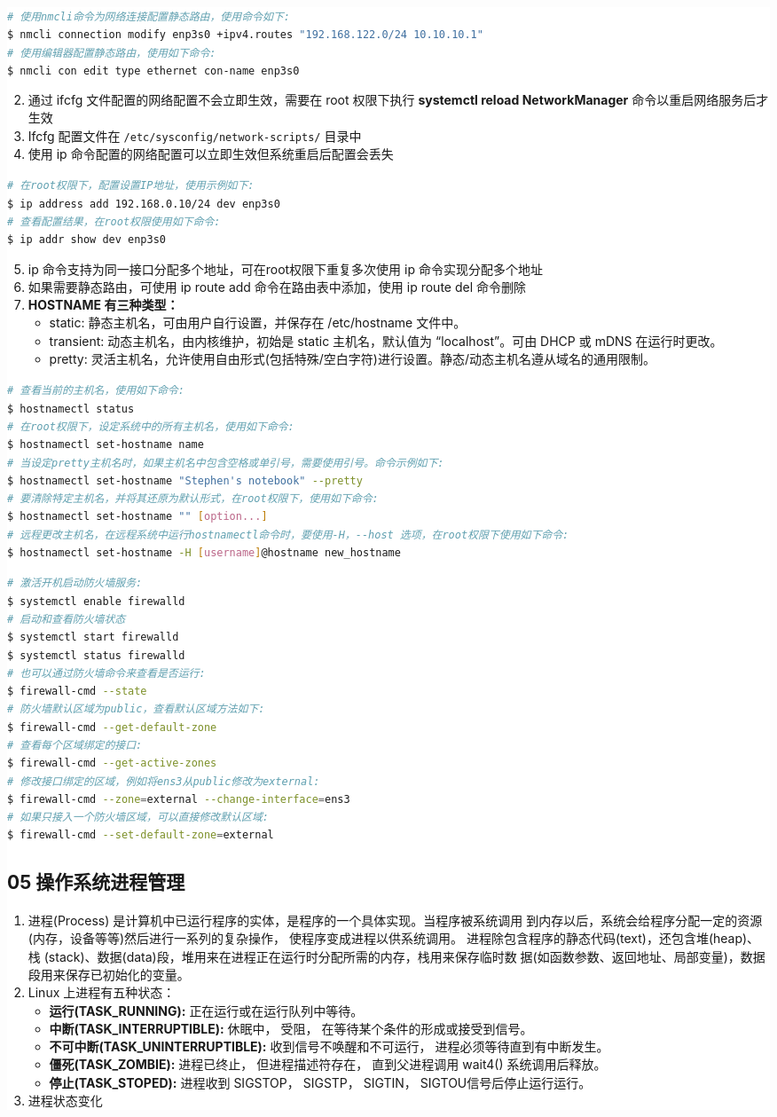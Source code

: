 ```bash
# 使用nmcli命令为网络连接配置静态路由，使用命令如下:
$ nmcli connection modify enp3s0 +ipv4.routes "192.168.122.0/24 10.10.10.1" 
# 使用编辑器配置静态路由，使用如下命令:
$ nmcli con edit type ethernet con-name enp3s0 
```
2. 通过 ifcfg 文件配置的网络配置不会立即生效，需要在 root 权限下执行 **systemctl reload NetworkManager** 命令以重启网络服务后才生效
3. Ifcfg 配置文件在 `/etc/sysconfig/network-scripts/` 目录中
4. 使用 ip 命令配置的网络配置可以立即生效但系统重启后配置会丢失
```bash
# 在root权限下，配置设置IP地址，使用示例如下: 
$ ip address add 192.168.0.10/24 dev enp3s0 
# 查看配置结果，在root权限使用如下命令: 
$ ip addr show dev enp3s0 
```
5. ip 命令支持为同一接口分配多个地址，可在root权限下重复多次使用 ip 命令实现分配多个地址
6. 如果需要静态路由，可使用 ip route add 命令在路由表中添加，使用 ip route del 命令删除
7. **HOSTNAME 有三种类型：**
    - static: 静态主机名，可由用户自行设置，并保存在 /etc/hostname 文件中。
    - transient: 动态主机名，由内核维护，初始是 static 主机名，默认值为 “localhost”。可由 DHCP 或 mDNS 在运行时更改。
    - pretty: 灵活主机名，允许使用自由形式(包括特殊/空白字符)进行设置。静态/动态主机名遵从域名的通用限制。
```bash
# 查看当前的主机名，使用如下命令: 
$ hostnamectl status 
# 在root权限下，设定系统中的所有主机名，使用如下命令: 
$ hostnamectl set-hostname name 
# 当设定pretty主机名时，如果主机名中包含空格或单引号，需要使用引号。命令示例如下: 
$ hostnamectl set-hostname "Stephen's notebook" --pretty 
# 要清除特定主机名，并将其还原为默认形式，在root权限下，使用如下命令: 
$ hostnamectl set-hostname "" [option...] 
# 远程更改主机名，在远程系统中运行hostnamectl命令时，要使用-H，--host 选项，在root权限下使用如下命令: 
$ hostnamectl set-hostname -H [username]@hostname new_hostname 
```
```bash
# 激活开机启动防火墙服务: 
$ systemctl enable firewalld
# 启动和查看防火墙状态 
$ systemctl start firewalld
$ systemctl status firewalld
# 也可以通过防火墙命令来查看是否运行:
$ firewall-cmd --state
# 防火墙默认区域为public，查看默认区域方法如下: 
$ firewall-cmd --get-default-zone 
# 查看每个区域绑定的接口:
$ firewall-cmd --get-active-zones 
# 修改接口绑定的区域，例如将ens3从public修改为external: 
$ firewall-cmd --zone=external --change-interface=ens3 
# 如果只接入一个防火墙区域，可以直接修改默认区域: 
$ firewall-cmd --set-default-zone=external 
```


## 05 操作系统进程管理
1. 进程(Process) 是计算机中已运行程序的实体，是程序的一个具体实现。当程序被系统调用 到内存以后，系统会给程序分配一定的资源(内存，设备等等)然后进行一系列的复杂操作， 使程序变成进程以供系统调用。
   进程除包含程序的静态代码(text)，还包含堆(heap)、栈 (stack)、数据(data)段，堆用来在进程正在运行时分配所需的内存，栈用来保存临时数 据(如函数参数、返回地址、局部变量)，数据段用来保存已初始化的变量。
2. Linux 上进程有五种状态：
    - **运行(TASK_RUNNING):** 正在运行或在运行队列中等待。
    - **中断(TASK_INTERRUPTIBLE):** 休眠中， 受阻， 在等待某个条件的形成或接受到信号。
    - **不可中断(TASK_UNINTERRUPTIBLE):** 收到信号不唤醒和不可运行， 进程必须等待直到有中断发生。
    - **僵死(TASK_ZOMBIE):** 进程已终止， 但进程描述符存在， 直到父进程调用 wait4() 系统调用后释放。
    - **停止(TASK_STOPED):** 进程收到 SIGSTOP， SIGSTP， SIGTIN， SIGTOU信号后停止运行运行。
3. 进程状态变化